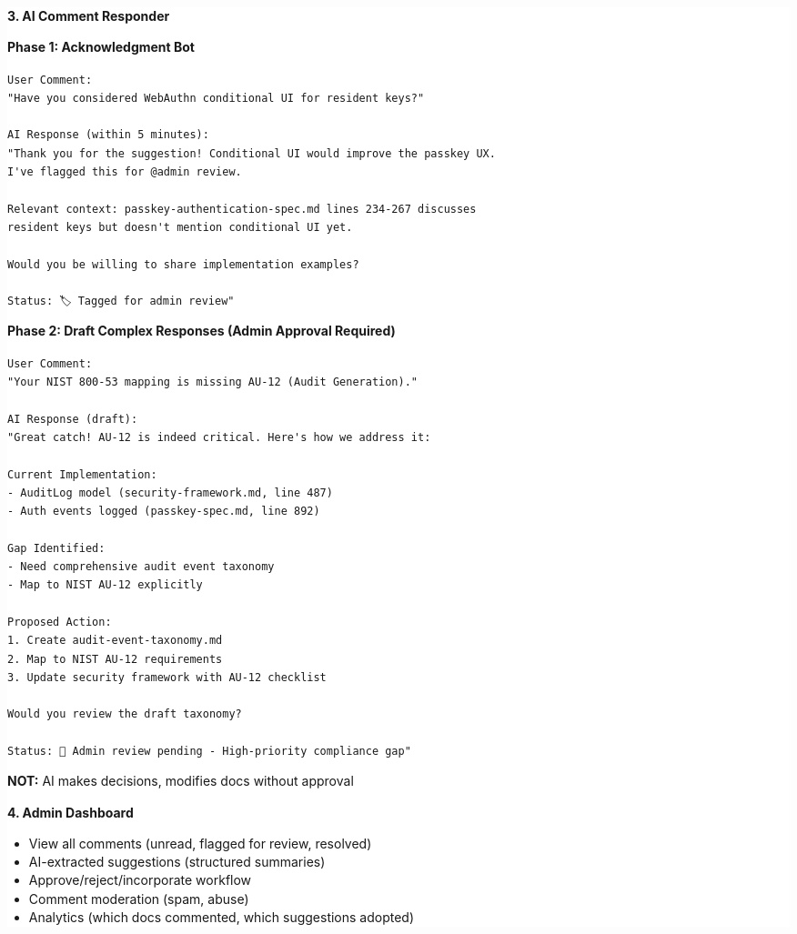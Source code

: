 **3. AI Comment Responder**

**Phase 1: Acknowledgment Bot**
```
User Comment:
"Have you considered WebAuthn conditional UI for resident keys?"

AI Response (within 5 minutes):
"Thank you for the suggestion! Conditional UI would improve the passkey UX.
I've flagged this for @admin review.

Relevant context: passkey-authentication-spec.md lines 234-267 discusses
resident keys but doesn't mention conditional UI yet.

Would you be willing to share implementation examples?

Status: 🏷️ Tagged for admin review"
```

**Phase 2: Draft Complex Responses (Admin Approval Required)**
```
User Comment:
"Your NIST 800-53 mapping is missing AU-12 (Audit Generation)."

AI Response (draft):
"Great catch! AU-12 is indeed critical. Here's how we address it:

Current Implementation:
- AuditLog model (security-framework.md, line 487)
- Auth events logged (passkey-spec.md, line 892)

Gap Identified:
- Need comprehensive audit event taxonomy
- Map to NIST AU-12 explicitly

Proposed Action:
1. Create audit-event-taxonomy.md
2. Map to NIST AU-12 requirements
3. Update security framework with AU-12 checklist

Would you review the draft taxonomy?

Status: 🚧 Admin review pending - High-priority compliance gap"
```

**NOT:** AI makes decisions, modifies docs without approval

**4. Admin Dashboard**
- View all comments (unread, flagged for review, resolved)
- AI-extracted suggestions (structured summaries)
- Approve/reject/incorporate workflow
- Comment moderation (spam, abuse)
- Analytics (which docs commented, which suggestions adopted)
